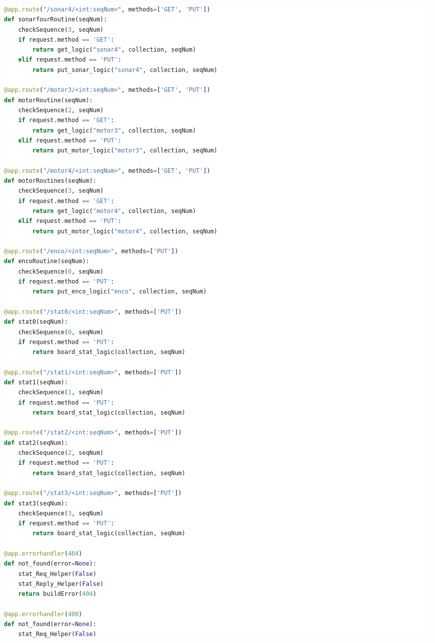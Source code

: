 ```python
@app.route("/sonar4/<int:seqNum>", methods=['GET', 'PUT'])
def sonarfourRoutine(seqNum):
    checkSequence(3, seqNum)
    if request.method == 'GET':
        return get_logic("sonar4", collection, seqNum)
    elif request.method == 'PUT':
        return put_sonar_logic("sonar4", collection, seqNum)

@app.route("/motor3/<int:seqNum>", methods=['GET', 'PUT'])
def motorRoutine(seqNum):
    checkSequence(2, seqNum)
    if request.method == 'GET':
        return get_logic("motor3", collection, seqNum)
    elif request.method == 'PUT':
        return put_motor_logic("motor3", collection, seqNum)
        
@app.route("/motor4/<int:seqNum>", methods=['GET', 'PUT'])
def motorRoutines(seqNum):
    checkSequence(3, seqNum)
    if request.method == 'GET':
        return get_logic("motor4", collection, seqNum)
    elif request.method == 'PUT':
        return put_motor_logic("motor4", collection, seqNum)
        
@app.route("/enco/<int:seqNum>", methods=['PUT'])
def encoRoutine(seqNum):
    checkSequence(0, seqNum)
    if request.method == 'PUT':
        return put_enco_logic("enco", collection, seqNum)
        
@app.route("/stat0/<int:seqNum>", methods=['PUT'])
def stat0(seqNum):
    checkSequence(0, seqNum)
    if request.method == 'PUT':
        return board_stat_logic(collection, seqNum)

@app.route("/stat1/<int:seqNum>", methods=['PUT'])
def stat1(seqNum):
    checkSequence(1, seqNum)
    if request.method == 'PUT':
        return board_stat_logic(collection, seqNum)
        
@app.route("/stat2/<int:seqNum>", methods=['PUT'])
def stat2(seqNum):
    checkSequence(2, seqNum)
    if request.method == 'PUT':
        return board_stat_logic(collection, seqNum)
        
@app.route("/stat3/<int:seqNum>", methods=['PUT'])
def stat3(seqNum):
    checkSequence(3, seqNum)
    if request.method == 'PUT':
        return board_stat_logic(collection, seqNum)

@app.errorhandler(404)
def not_found(error=None):
    stat_Req_Helper(False)
    stat_Reply_Helper(False)
    return buildError(404)

@app.errorhandler(400)
def not_found(error=None):
    stat_Req_Helper(False)
```